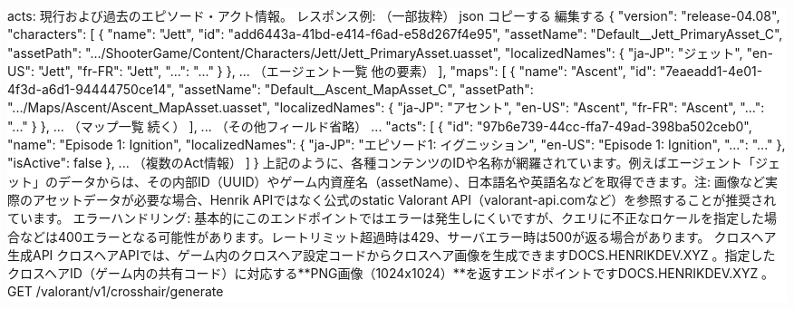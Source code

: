 acts: 現行および過去のエピソード・アクト情報。
レスポンス例: （一部抜粋）
json
コピーする
編集する
{
  "version": "release-04.08",
  "characters": [
    {
      "name": "Jett",
      "id": "add6443a-41bd-e414-f6ad-e58d267f4e95",
      "assetName": "Default__Jett_PrimaryAsset_C",
      "assetPath": ".../ShooterGame/Content/Characters/Jett/Jett_PrimaryAsset.uasset",
      "localizedNames": {
        "ja-JP": "ジェット",
        "en-US": "Jett",
        "fr-FR": "Jett",
        "...": "..."
      }
    },
    ... （エージェント一覧 他の要素） 
  ],
  "maps": [
    {
      "name": "Ascent",
      "id": "7eaeadd1-4e01-4f3d-a6d1-94444750ce14",
      "assetName": "Default__Ascent_MapAsset_C",
      "assetPath": ".../Maps/Ascent/Ascent_MapAsset.uasset",
      "localizedNames": {
        "ja-JP": "アセント",
        "en-US": "Ascent",
        "fr-FR": "Ascent",
        "...": "..."
      }
    },
    ... （マップ一覧 続く）
  ],
  ... （その他フィールド省略） ...
  "acts": [
    {
      "id": "97b6e739-44cc-ffa7-49ad-398ba502ceb0",
      "name": "Episode 1: Ignition",
      "localizedNames": {
        "ja-JP": "エピソード1: イグニッション",
        "en-US": "Episode 1: Ignition",
        "...": "..."
      },
      "isActive": false
    },
    ... （複数のAct情報）
  ]
}
上記のように、各種コンテンツのIDや名称が網羅されています。例えばエージェント「ジェット」のデータからは、その内部ID（UUID）やゲーム内資産名（assetName）、日本語名や英語名などを取得できます。注: 画像など実際のアセットデータが必要な場合、Henrik APIではなく公式のstatic Valorant API（valorant-api.comなど）を参照することが推奨されています。
エラーハンドリング: 基本的にこのエンドポイントではエラーは発生しにくいですが、クエリに不正なロケールを指定した場合などは400エラーとなる可能性があります。レートリミット超過時は429、サーバエラー時は500が返る場合があります。
クロスヘア生成API
クロスヘアAPIでは、ゲーム内のクロスヘア設定コードからクロスヘア画像を生成できます​
DOCS.HENRIKDEV.XYZ
。指定したクロスヘアID（ゲーム内の共有コード）に対応する**PNG画像（1024x1024）**を返すエンドポイントです​
DOCS.HENRIKDEV.XYZ
。
GET /valorant/v1/crosshair/generate